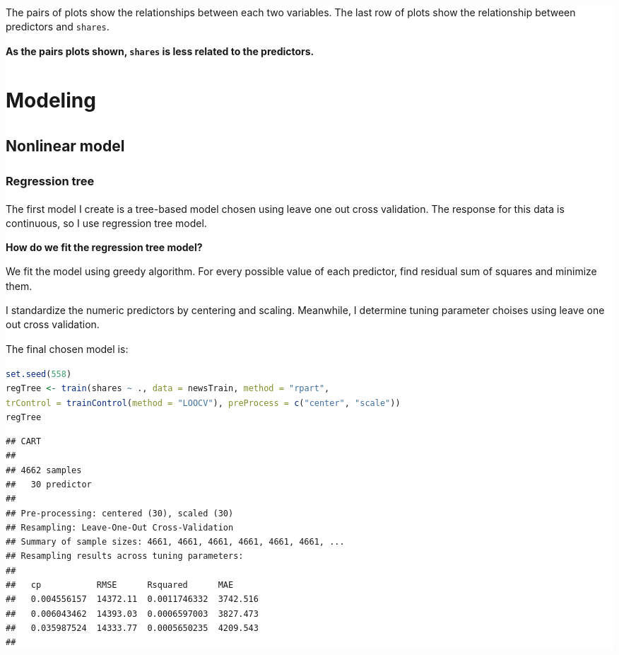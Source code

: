The pairs of plots show the relationships between each two variables.
The last row of plots show the relationship between predictors and
`shares`.

**As the pairs plots shown, `shares` is less related to the
predictors.**

# Modeling

## Nonlinear model

### Regression tree

The first model I create is a tree-based model chosen using leave one
out cross validation. The response for this data is continuous, so I use
regression tree model.

**How do we fit the regression tree model?**

We fit the model using greedy algorithm. For every possible value of
each predictor, find residual sum of squares and minimize them.

I standardize the numeric predictors by centering and scaling.
Meanwhile, I determine tuning parameter choises using leave one out
cross validation.

The final chosen model is:

``` r
set.seed(558)
regTree <- train(shares ~ ., data = newsTrain, method = "rpart",
trControl = trainControl(method = "LOOCV"), preProcess = c("center", "scale"))
regTree
```

    ## CART 
    ## 
    ## 4662 samples
    ##   30 predictor
    ## 
    ## Pre-processing: centered (30), scaled (30) 
    ## Resampling: Leave-One-Out Cross-Validation 
    ## Summary of sample sizes: 4661, 4661, 4661, 4661, 4661, 4661, ... 
    ## Resampling results across tuning parameters:
    ## 
    ##   cp           RMSE      Rsquared      MAE     
    ##   0.004556157  14372.11  0.0011746332  3742.516
    ##   0.006043462  14393.03  0.0006597003  3827.473
    ##   0.035987524  14333.77  0.0005650235  4209.543
    ## 